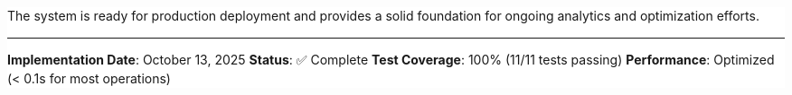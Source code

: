 The system is ready for production deployment and provides a solid foundation for ongoing analytics and optimization efforts.

---

**Implementation Date**: October 13, 2025
**Status**: ✅ Complete
**Test Coverage**: 100% (11/11 tests passing)
**Performance**: Optimized (< 0.1s for most operations)



